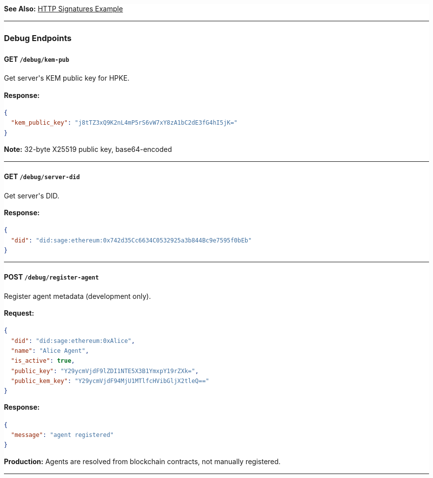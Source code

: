 **See Also:** [HTTP Signatures Example](../api/examples/signatures.md)

---

### Debug Endpoints

#### GET `/debug/kem-pub`

Get server's KEM public key for HPKE.

**Response:**
```json
{
  "kem_public_key": "j8tTZ3xQ9K2nL4mP5rS6vW7xY8zA1bC2dE3fG4hI5jK="
}
```

**Note:** 32-byte X25519 public key, base64-encoded

---

#### GET `/debug/server-did`

Get server's DID.

**Response:**
```json
{
  "did": "did:sage:ethereum:0x742d35Cc6634C0532925a3b844Bc9e7595f0bEb"
}
```

---

#### POST `/debug/register-agent`

Register agent metadata (development only).

**Request:**
```json
{
  "did": "did:sage:ethereum:0xAlice",
  "name": "Alice Agent",
  "is_active": true,
  "public_key": "Y29ycmVjdF9lZDI1NTE5X3B1YmxpY19rZXk=",
  "public_kem_key": "Y29ycmVjdF94MjU1MTlfcHVibGljX2tleQ=="
}
```

**Response:**
```json
{
  "message": "agent registered"
}
```

**Production:** Agents are resolved from blockchain contracts, not manually registered.

---